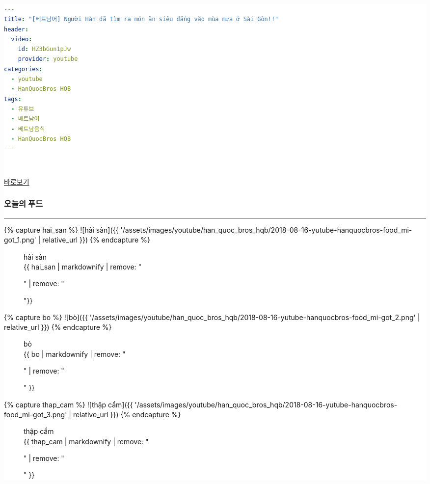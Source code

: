 ```yaml
---
title: "[베트남어] Người Hàn đã tìm ra món ăn siêu đẳng vào mùa mưa ở Sài Gòn!!"
header:
  video:
    id: HZ3bGun1pJw
    provider: youtube
categories:
  - youtube
  - HanQuocBros HQB
tags:
  - 유튜브
  - 베트남어
  - 베트남음식
  - HanQuocBros HQB
---
```


<br>

[바로보기](https://www.youtube.com/watch?v=HZ3bGun1pJw)

<iframe width="100%" height="450" frameborder="0" style="border:0" src="https://www.google.com/maps/embed/v1/place?q=place_id:ChIJoRihbcAudTER6lU9BRI7bL8&key=AIzaSyDOCAmsYHJqFPBB7r8tU6AGwO3h3pOYBvw" allowfullscreen></iframe>


### **오늘의 푸드**
---
{% capture hai_san %}
![hải sản]({{ '/assets/images/youtube/han_quoc_bros_hqb/2018-08-16-yutube-hanquocbros-food_mi-got_1.png' | relative_url }})
{% endcapture %}

<figure>
  <figcaption>hải sản</figcaption>
  {{ hai_san | markdownify | remove: "<p>" | remove: "</p>"}}
</figure>

{% capture bo %}
![bò]({{ '/assets/images/youtube/han_quoc_bros_hqb/2018-08-16-yutube-hanquocbros-food_mi-got_2.png' | relative_url }})
{% endcapture %}

<figure>
  <figcaption>bò</figcaption>
  {{ bo | markdownify | remove: "<p>" | remove: "</p>" }}
</figure>

{% capture thap_cam %}
![thập cẩm]({{ '/assets/images/youtube/han_quoc_bros_hqb/2018-08-16-yutube-hanquocbros-food_mi-got_3.png' | relative_url }})
{% endcapture %}

<figure>
  <figcaption>thập cẩm</figcaption>
  {{ thap_cam | markdownify | remove: "<p>" | remove: "</p>" }}
</figure>
